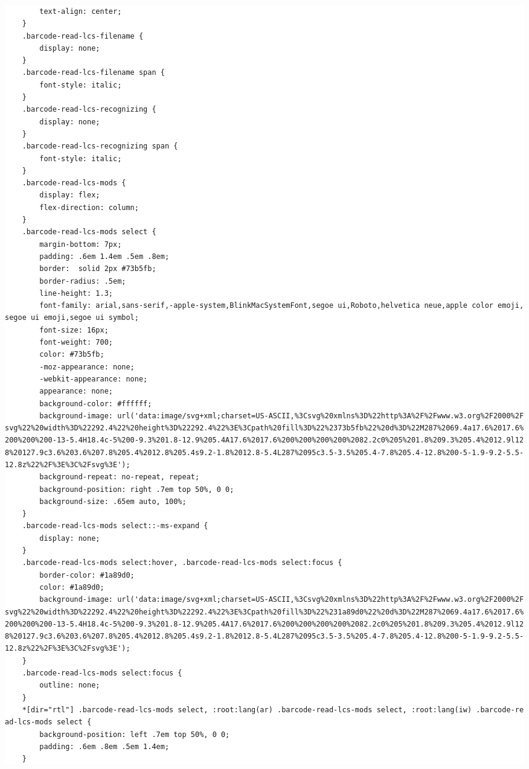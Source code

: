             text-align: center;
        }
        .barcode-read-lcs-filename {
            display: none;
        }
        .barcode-read-lcs-filename span {
            font-style: italic;
        }
        .barcode-read-lcs-recognizing {
            display: none;
        }
        .barcode-read-lcs-recognizing span {
            font-style: italic;
        }
        .barcode-read-lcs-mods {
            display: flex;
            flex-direction: column;
        }
        .barcode-read-lcs-mods select {
			margin-bottom: 7px;
			padding: .6em 1.4em .5em .8em;
			border:  solid 2px #73b5fb;
			border-radius: .5em;
			line-height: 1.3;
			font-family: arial,sans-serif,-apple-system,BlinkMacSystemFont,segoe ui,Roboto,helvetica neue,apple color emoji,segoe ui emoji,segoe ui symbol;
			font-size: 16px;
			font-weight: 700;
			color: #73b5fb;
			-moz-appearance: none;
			-webkit-appearance: none;
			appearance: none;
			background-color: #ffffff;
			background-image: url('data:image/svg+xml;charset=US-ASCII,%3Csvg%20xmlns%3D%22http%3A%2F%2Fwww.w3.org%2F2000%2Fsvg%22%20width%3D%22292.4%22%20height%3D%22292.4%22%3E%3Cpath%20fill%3D%22%2373b5fb%22%20d%3D%22M287%2069.4a17.6%2017.6%200%200%200-13-5.4H18.4c-5%200-9.3%201.8-12.9%205.4A17.6%2017.6%200%200%200%200%2082.2c0%205%201.8%209.3%205.4%2012.9l128%20127.9c3.6%203.6%207.8%205.4%2012.8%205.4s9.2-1.8%2012.8-5.4L287%2095c3.5-3.5%205.4-7.8%205.4-12.8%200-5-1.9-9.2-5.5-12.8z%22%2F%3E%3C%2Fsvg%3E');
			background-repeat: no-repeat, repeat;
			background-position: right .7em top 50%, 0 0;
			background-size: .65em auto, 100%;
		}
		.barcode-read-lcs-mods select::-ms-expand {
			display: none;
		}
		.barcode-read-lcs-mods select:hover, .barcode-read-lcs-mods select:focus {
			border-color: #1a89d0;
			color: #1a89d0;
			background-image: url('data:image/svg+xml;charset=US-ASCII,%3Csvg%20xmlns%3D%22http%3A%2F%2Fwww.w3.org%2F2000%2Fsvg%22%20width%3D%22292.4%22%20height%3D%22292.4%22%3E%3Cpath%20fill%3D%22%231a89d0%22%20d%3D%22M287%2069.4a17.6%2017.6%200%200%200-13-5.4H18.4c-5%200-9.3%201.8-12.9%205.4A17.6%2017.6%200%200%200%200%2082.2c0%205%201.8%209.3%205.4%2012.9l128%20127.9c3.6%203.6%207.8%205.4%2012.8%205.4s9.2-1.8%2012.8-5.4L287%2095c3.5-3.5%205.4-7.8%205.4-12.8%200-5-1.9-9.2-5.5-12.8z%22%2F%3E%3C%2Fsvg%3E');
		}
		.barcode-read-lcs-mods select:focus {
			outline: none;
		}
		*[dir="rtl"] .barcode-read-lcs-mods select, :root:lang(ar) .barcode-read-lcs-mods select, :root:lang(iw) .barcode-read-lcs-mods select {
			background-position: left .7em top 50%, 0 0;
			padding: .6em .8em .5em 1.4em;
		}